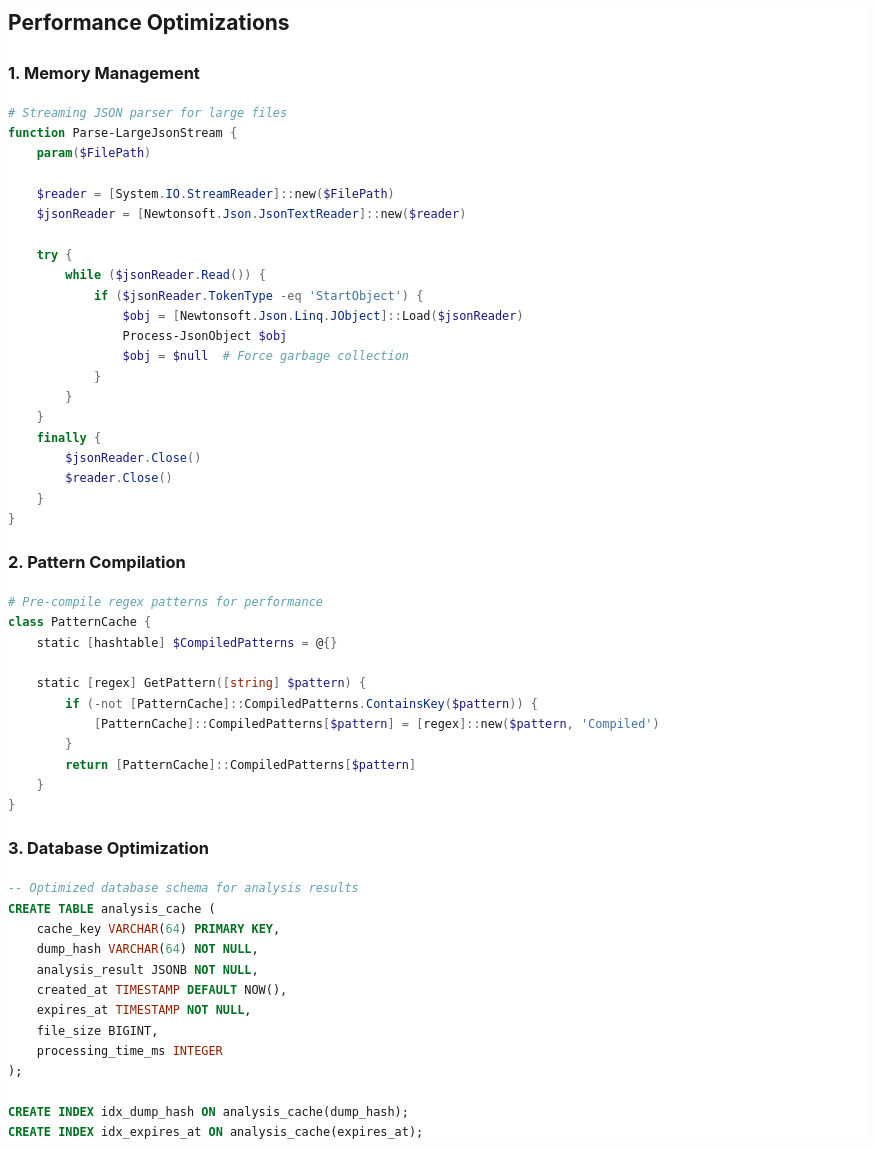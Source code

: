 ## Performance Optimizations

### 1. Memory Management
```powershell
# Streaming JSON parser for large files
function Parse-LargeJsonStream {
    param($FilePath)
    
    $reader = [System.IO.StreamReader]::new($FilePath)
    $jsonReader = [Newtonsoft.Json.JsonTextReader]::new($reader)
    
    try {
        while ($jsonReader.Read()) {
            if ($jsonReader.TokenType -eq 'StartObject') {
                $obj = [Newtonsoft.Json.Linq.JObject]::Load($jsonReader)
                Process-JsonObject $obj
                $obj = $null  # Force garbage collection
            }
        }
    }
    finally {
        $jsonReader.Close()
        $reader.Close()
    }
}
```

### 2. Pattern Compilation
```powershell
# Pre-compile regex patterns for performance
class PatternCache {
    static [hashtable] $CompiledPatterns = @{}
    
    static [regex] GetPattern([string] $pattern) {
        if (-not [PatternCache]::CompiledPatterns.ContainsKey($pattern)) {
            [PatternCache]::CompiledPatterns[$pattern] = [regex]::new($pattern, 'Compiled')
        }
        return [PatternCache]::CompiledPatterns[$pattern]
    }
}
```

### 3. Database Optimization
```sql
-- Optimized database schema for analysis results
CREATE TABLE analysis_cache (
    cache_key VARCHAR(64) PRIMARY KEY,
    dump_hash VARCHAR(64) NOT NULL,
    analysis_result JSONB NOT NULL,
    created_at TIMESTAMP DEFAULT NOW(),
    expires_at TIMESTAMP NOT NULL,
    file_size BIGINT,
    processing_time_ms INTEGER
);

CREATE INDEX idx_dump_hash ON analysis_cache(dump_hash);
CREATE INDEX idx_expires_at ON analysis_cache(expires_at);
```

